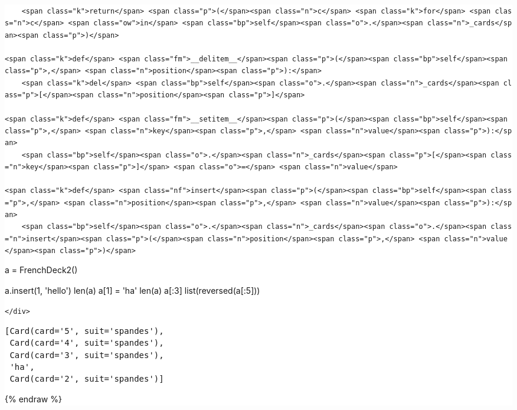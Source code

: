         <span class="k">return</span> <span class="p">(</span><span class="n">c</span> <span class="k">for</span> <span class="n">c</span> <span class="ow">in</span> <span class="bp">self</span><span class="o">.</span><span class="n">_cards</span><span class="p">)</span>
    
    <span class="k">def</span> <span class="fm">__delitem__</span><span class="p">(</span><span class="bp">self</span><span class="p">,</span> <span class="n">position</span><span class="p">):</span>
        <span class="k">del</span> <span class="bp">self</span><span class="o">.</span><span class="n">_cards</span><span class="p">[</span><span class="n">position</span><span class="p">]</span>
        
    <span class="k">def</span> <span class="fm">__setitem__</span><span class="p">(</span><span class="bp">self</span><span class="p">,</span> <span class="n">key</span><span class="p">,</span> <span class="n">value</span><span class="p">):</span>
        <span class="bp">self</span><span class="o">.</span><span class="n">_cards</span><span class="p">[</span><span class="n">key</span><span class="p">]</span> <span class="o">=</span> <span class="n">value</span>
        
    <span class="k">def</span> <span class="nf">insert</span><span class="p">(</span><span class="bp">self</span><span class="p">,</span> <span class="n">position</span><span class="p">,</span> <span class="n">value</span><span class="p">):</span>
        <span class="bp">self</span><span class="o">.</span><span class="n">_cards</span><span class="o">.</span><span class="n">insert</span><span class="p">(</span><span class="n">position</span><span class="p">,</span> <span class="n">value</span><span class="p">)</span>
        
<span class="n">a</span> <span class="o">=</span> <span class="n">FrenchDeck2</span><span class="p">()</span>

<span class="n">a</span><span class="o">.</span><span class="n">insert</span><span class="p">(</span><span class="mi">1</span><span class="p">,</span> <span class="s1">&#39;hello&#39;</span><span class="p">)</span>
<span class="nb">len</span><span class="p">(</span><span class="n">a</span><span class="p">)</span>
<span class="n">a</span><span class="p">[</span><span class="mi">1</span><span class="p">]</span> <span class="o">=</span> <span class="s1">&#39;ha&#39;</span>
<span class="nb">len</span><span class="p">(</span><span class="n">a</span><span class="p">)</span>
<span class="n">a</span><span class="p">[:</span><span class="mi">3</span><span class="p">]</span>
<span class="nb">list</span><span class="p">(</span><span class="nb">reversed</span><span class="p">(</span><span class="n">a</span><span class="p">[:</span><span class="mi">5</span><span class="p">]))</span>
</pre></div>

    </div>
</div>
</div>

<div class="output_wrapper">
<div class="output">

<div class="output_area">



<div class="output_text output_subarea output_execute_result">
<pre>[Card(card=&#39;5&#39;, suit=&#39;spandes&#39;),
 Card(card=&#39;4&#39;, suit=&#39;spandes&#39;),
 Card(card=&#39;3&#39;, suit=&#39;spandes&#39;),
 &#39;ha&#39;,
 Card(card=&#39;2&#39;, suit=&#39;spandes&#39;)]</pre>
</div>

</div>

</div>
</div>

</div>
    {% endraw %}
